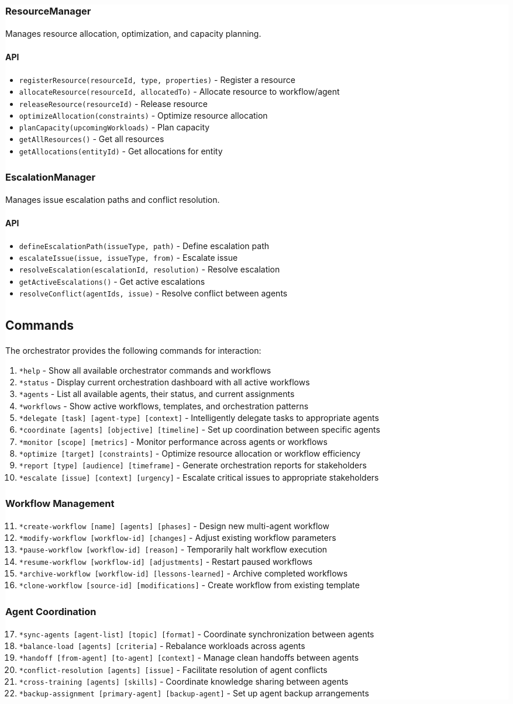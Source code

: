 ### ResourceManager

Manages resource allocation, optimization, and capacity planning.

#### API

- `registerResource(resourceId, type, properties)` - Register a resource
- `allocateResource(resourceId, allocatedTo)` - Allocate resource to workflow/agent
- `releaseResource(resourceId)` - Release resource
- `optimizeAllocation(constraints)` - Optimize resource allocation
- `planCapacity(upcomingWorkloads)` - Plan capacity
- `getAllResources()` - Get all resources
- `getAllocations(entityId)` - Get allocations for entity

### EscalationManager

Manages issue escalation paths and conflict resolution.

#### API

- `defineEscalationPath(issueType, path)` - Define escalation path
- `escalateIssue(issue, issueType, from)` - Escalate issue
- `resolveEscalation(escalationId, resolution)` - Resolve escalation
- `getActiveEscalations()` - Get active escalations
- `resolveConflict(agentIds, issue)` - Resolve conflict between agents

## Commands

The orchestrator provides the following commands for interaction:

1. `*help` - Show all available orchestrator commands and workflows
2. `*status` - Display current orchestration dashboard with all active workflows
3. `*agents` - List all available agents, their status, and current assignments
4. `*workflows` - Show active workflows, templates, and orchestration patterns
5. `*delegate [task] [agent-type] [context]` - Intelligently delegate tasks to appropriate agents
6. `*coordinate [agents] [objective] [timeline]` - Set up coordination between specific agents
7. `*monitor [scope] [metrics]` - Monitor performance across agents or workflows
8. `*optimize [target] [constraints]` - Optimize resource allocation or workflow efficiency
9. `*report [type] [audience] [timeframe]` - Generate orchestration reports for stakeholders
10. `*escalate [issue] [context] [urgency]` - Escalate critical issues to appropriate stakeholders

### Workflow Management

11. `*create-workflow [name] [agents] [phases]` - Design new multi-agent workflow
12. `*modify-workflow [workflow-id] [changes]` - Adjust existing workflow parameters
13. `*pause-workflow [workflow-id] [reason]` - Temporarily halt workflow execution
14. `*resume-workflow [workflow-id] [adjustments]` - Restart paused workflows
15. `*archive-workflow [workflow-id] [lessons-learned]` - Archive completed workflows
16. `*clone-workflow [source-id] [modifications]` - Create workflow from existing template

### Agent Coordination

17. `*sync-agents [agent-list] [topic] [format]` - Coordinate synchronization between agents
18. `*balance-load [agents] [criteria]` - Rebalance workloads across agents
19. `*handoff [from-agent] [to-agent] [context]` - Manage clean handoffs between agents
20. `*conflict-resolution [agents] [issue]` - Facilitate resolution of agent conflicts
21. `*cross-training [agents] [skills]` - Coordinate knowledge sharing between agents
22. `*backup-assignment [primary-agent] [backup-agent]` - Set up agent backup arrangements
